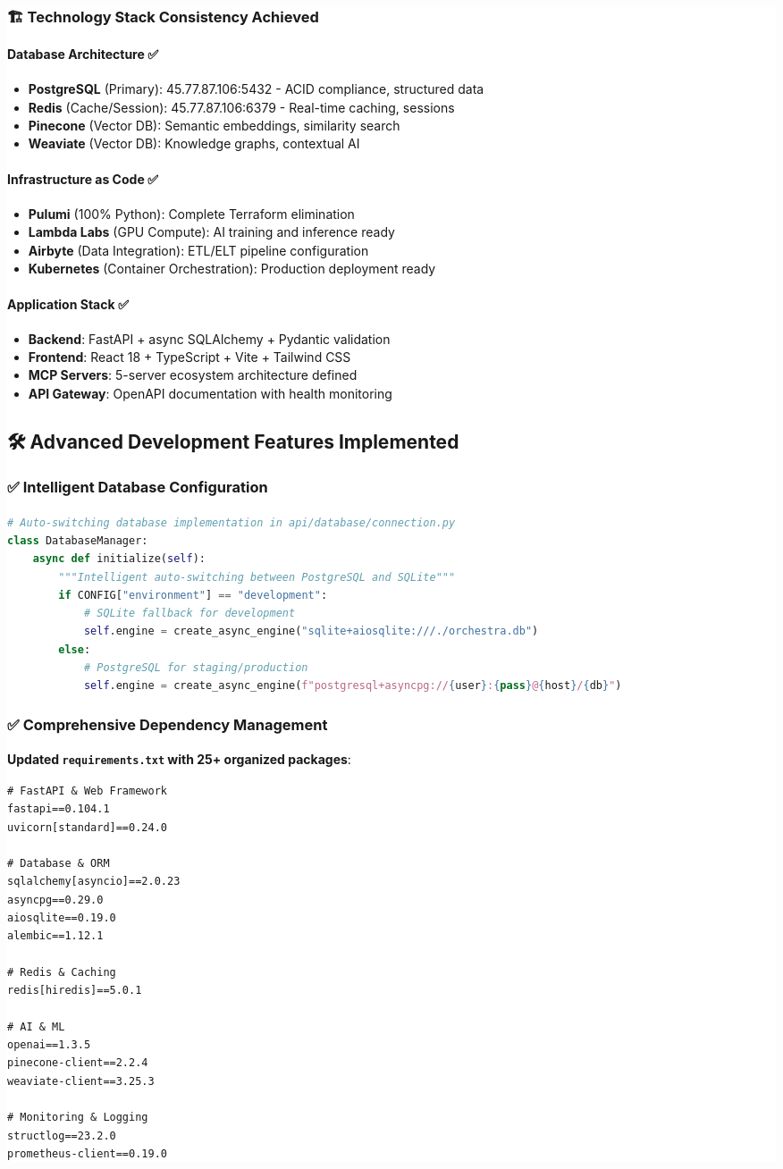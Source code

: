 ### 🏗️ Technology Stack Consistency Achieved

#### **Database Architecture** ✅
- **PostgreSQL** (Primary): 45.77.87.106:5432 - ACID compliance, structured data
- **Redis** (Cache/Session): 45.77.87.106:6379 - Real-time caching, sessions
- **Pinecone** (Vector DB): Semantic embeddings, similarity search
- **Weaviate** (Vector DB): Knowledge graphs, contextual AI

#### **Infrastructure as Code** ✅
- **Pulumi** (100% Python): Complete Terraform elimination
- **Lambda Labs** (GPU Compute): AI training and inference ready
- **Airbyte** (Data Integration): ETL/ELT pipeline configuration
- **Kubernetes** (Container Orchestration): Production deployment ready

#### **Application Stack** ✅
- **Backend**: FastAPI + async SQLAlchemy + Pydantic validation
- **Frontend**: React 18 + TypeScript + Vite + Tailwind CSS
- **MCP Servers**: 5-server ecosystem architecture defined
- **API Gateway**: OpenAPI documentation with health monitoring

## 🛠️ Advanced Development Features Implemented

### ✅ Intelligent Database Configuration
```python
# Auto-switching database implementation in api/database/connection.py
class DatabaseManager:
    async def initialize(self):
        """Intelligent auto-switching between PostgreSQL and SQLite"""
        if CONFIG["environment"] == "development":
            # SQLite fallback for development
            self.engine = create_async_engine("sqlite+aiosqlite:///./orchestra.db")
        else:
            # PostgreSQL for staging/production
            self.engine = create_async_engine(f"postgresql+asyncpg://{user}:{pass}@{host}/{db}")
```

### ✅ Comprehensive Dependency Management
**Updated `requirements.txt` with 25+ organized packages**:
```text
# FastAPI & Web Framework
fastapi==0.104.1
uvicorn[standard]==0.24.0

# Database & ORM
sqlalchemy[asyncio]==2.0.23
asyncpg==0.29.0
aiosqlite==0.19.0
alembic==1.12.1

# Redis & Caching  
redis[hiredis]==5.0.1

# AI & ML
openai==1.3.5
pinecone-client==2.2.4
weaviate-client==3.25.3

# Monitoring & Logging
structlog==23.2.0
prometheus-client==0.19.0
```
